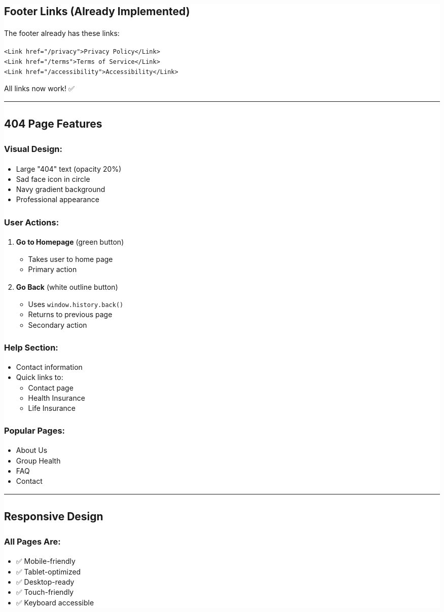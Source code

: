 
## Footer Links (Already Implemented)

The footer already has these links:
```tsx
<Link href="/privacy">Privacy Policy</Link>
<Link href="/terms">Terms of Service</Link>
<Link href="/accessibility">Accessibility</Link>
```

All links now work! ✅

---

## 404 Page Features

### Visual Design:
- Large "404" text (opacity 20%)
- Sad face icon in circle
- Navy gradient background
- Professional appearance

### User Actions:
1. **Go to Homepage** (green button)
   - Takes user to home page
   - Primary action

2. **Go Back** (white outline button)
   - Uses `window.history.back()`
   - Returns to previous page
   - Secondary action

### Help Section:
- Contact information
- Quick links to:
  - Contact page
  - Health Insurance
  - Life Insurance

### Popular Pages:
- About Us
- Group Health
- FAQ
- Contact

---

## Responsive Design

### All Pages Are:
- ✅ Mobile-friendly
- ✅ Tablet-optimized
- ✅ Desktop-ready
- ✅ Touch-friendly
- ✅ Keyboard accessible
